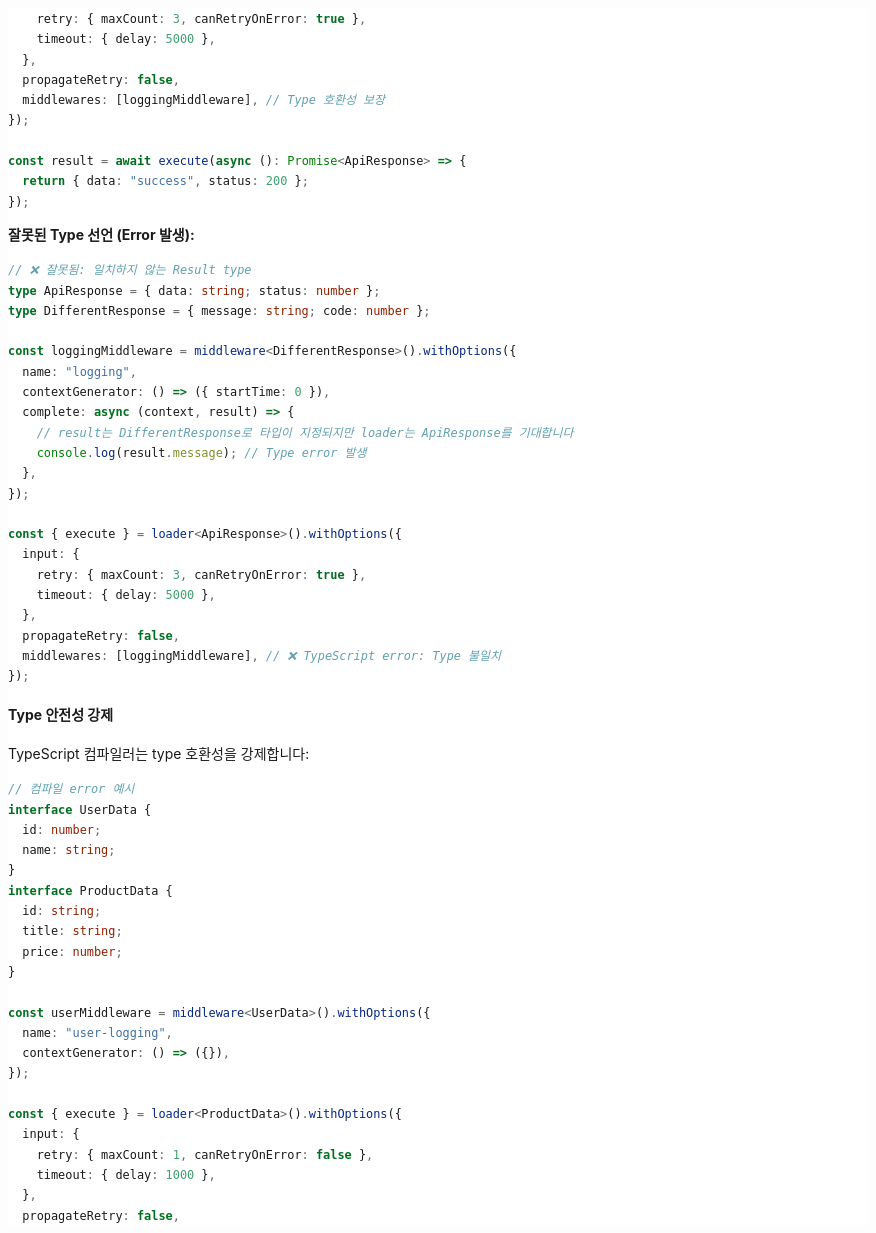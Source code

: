 ```typescript
    retry: { maxCount: 3, canRetryOnError: true },
    timeout: { delay: 5000 },
  },
  propagateRetry: false,
  middlewares: [loggingMiddleware], // Type 호환성 보장
});

const result = await execute(async (): Promise<ApiResponse> => {
  return { data: "success", status: 200 };
});
```

**잘못된 Type 선언 (Error 발생):**

```typescript
// ❌ 잘못됨: 일치하지 않는 Result type
type ApiResponse = { data: string; status: number };
type DifferentResponse = { message: string; code: number };

const loggingMiddleware = middleware<DifferentResponse>().withOptions({
  name: "logging",
  contextGenerator: () => ({ startTime: 0 }),
  complete: async (context, result) => {
    // result는 DifferentResponse로 타입이 지정되지만 loader는 ApiResponse를 기대합니다
    console.log(result.message); // Type error 발생
  },
});

const { execute } = loader<ApiResponse>().withOptions({
  input: {
    retry: { maxCount: 3, canRetryOnError: true },
    timeout: { delay: 5000 },
  },
  propagateRetry: false,
  middlewares: [loggingMiddleware], // ❌ TypeScript error: Type 불일치
});
```

#### Type 안전성 강제

TypeScript 컴파일러는 type 호환성을 강제합니다:

```typescript
// 컴파일 error 예시
interface UserData {
  id: number;
  name: string;
}
interface ProductData {
  id: string;
  title: string;
  price: number;
}

const userMiddleware = middleware<UserData>().withOptions({
  name: "user-logging",
  contextGenerator: () => ({}),
});

const { execute } = loader<ProductData>().withOptions({
  input: {
    retry: { maxCount: 1, canRetryOnError: false },
    timeout: { delay: 1000 },
  },
  propagateRetry: false,
```